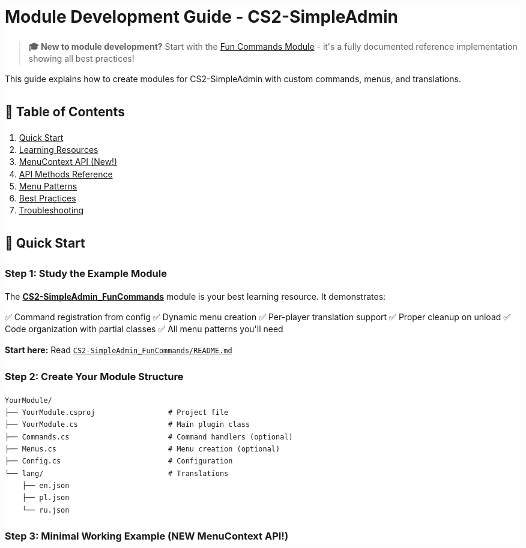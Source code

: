 # Module Development Guide - CS2-SimpleAdmin

> **🎓 New to module development?** Start with the [Fun Commands Module](./CS2-SimpleAdmin_FunCommands/) - it's a fully documented reference implementation showing all best practices!

This guide explains how to create modules for CS2-SimpleAdmin with custom commands, menus, and translations.

## 📖 Table of Contents

1. [Quick Start](#-quick-start)
2. [Learning Resources](#-learning-resources)
3. [MenuContext API (New!)](#-menucontext-api-new)
4. [API Methods Reference](#-api-methods-reference)
5. [Menu Patterns](#-menu-patterns)
6. [Best Practices](#best-practices)
7. [Troubleshooting](#troubleshooting)

## 🚀 Quick Start

### Step 1: Study the Example Module

The **[CS2-SimpleAdmin_FunCommands](./CS2-SimpleAdmin_FunCommands/)** module is your best learning resource. It demonstrates:

✅ Command registration from config
✅ Dynamic menu creation
✅ Per-player translation support
✅ Proper cleanup on unload
✅ Code organization with partial classes
✅ All menu patterns you'll need

**Start here:** Read [`CS2-SimpleAdmin_FunCommands/README.md`](./CS2-SimpleAdmin_FunCommands/README.md)

### Step 2: Create Your Module Structure

```
YourModule/
├── YourModule.csproj                 # Project file
├── YourModule.cs                     # Main plugin class
├── Commands.cs                       # Command handlers (optional)
├── Menus.cs                          # Menu creation (optional)
├── Config.cs                         # Configuration
└── lang/                             # Translations
    ├── en.json
    ├── pl.json
    └── ru.json
```

### Step 3: Minimal Working Example (NEW MenuContext API!)
